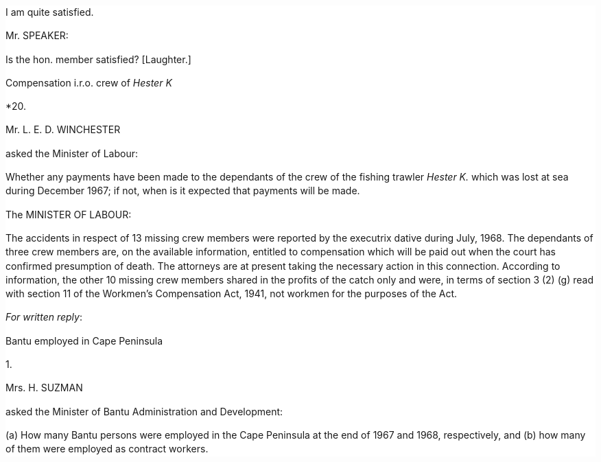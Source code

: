 <p>I am quite satisfied.</p>

</answer>

<answer by="#speaker" to="#minister">

<from>Mr. SPEAKER:</from>

<p>Is the hon. member satisfied? [Laughter.]</p>

</answer>

</oralStatements>

<oralStatements>

<heading>Compensation i.r.o. crew of <i>Hester K</i></heading>

<question by="#winchester" to="#minister_of_labour">

<num>*20.</num>

<from>Mr. L. E. D. WINCHESTER</from>

<p>asked the Minister of Labour:</p>

<p>Whether any payments have been made to the dependants of the crew of the fishing trawler <i>Hester K.</i> which was lost at sea during December 1967; if not, when is it expected that payments will be made.</p>

</question>

<answer by="#minister_of_labour" to="#winchester">

<from>The MINISTER OF LABOUR:</from>

<p>The accidents in respect of 13 missing crew members were reported by the executrix dative during July, 1968. The dependants of three crew members are, on the available information, entitled to compensation which will be paid out when the court has confirmed presumption of death. The attorneys are at present taking the necessary action in this connection. According to information, the other 10 missing crew members shared in the profits of the catch only and were, in terms of section 3 (2) (g) read with section 11 of the Workmen&#x2019;s Compensation Act, 1941, not workmen for the purposes of the Act.</p>

</answer>

</oralStatements>

<p><i>For written reply</i>:</p>

<writtenStatements>

<heading>Bantu employed in Cape Peninsula</heading>

<question by="#suzman" to="#minister_of_bantu_administration_and_development">

<num>1.</num>

<from>Mrs. H. SUZMAN</from>

<p>asked the Minister of Bantu Administration and Development:</p>

<p>(a) How many Bantu persons were employed in the Cape Peninsula at the end of 1967 and 1968, respectively, and (b) how many of them were employed as contract workers.</p>
